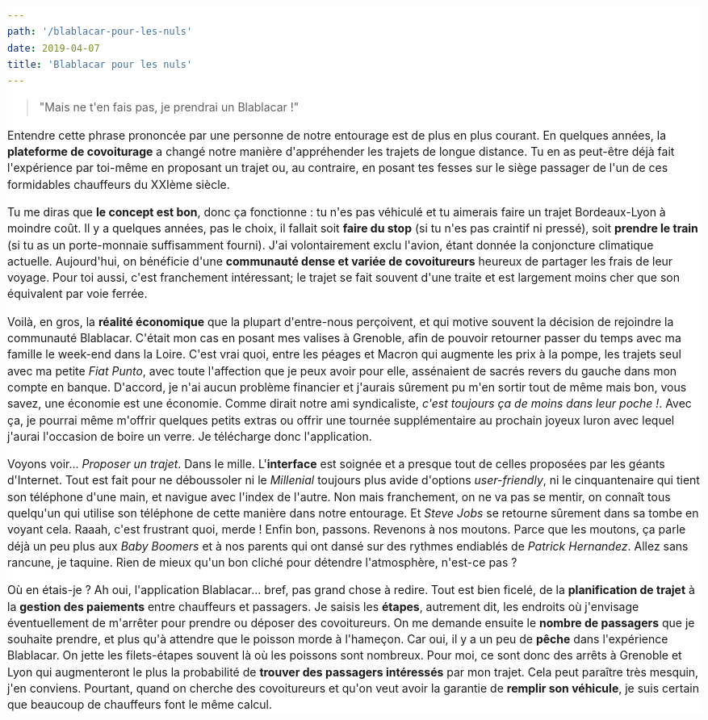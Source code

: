 ```yaml
---
path: '/blablacar-pour-les-nuls'
date: 2019-04-07
title: 'Blablacar pour les nuls'
---
```


> "Mais ne t'en fais pas, je prendrai un Blablacar !"

Entendre cette phrase prononcée par une personne de notre entourage est de plus en plus courant. En quelques années, la **plateforme de covoiturage** a changé notre manière d'appréhender les trajets de longue distance. Tu en as peut-être déjà fait l'expérience par toi-même en proposant un trajet ou, au contraire, en posant tes fesses sur le siège passager de l'un de ces formidables chauffeurs du XXIème siècle.

Tu me diras que **le concept est bon**, donc ça fonctionne : tu n'es pas véhiculé et tu aimerais faire un trajet Bordeaux-Lyon à moindre coût. Il y a quelques années, pas le choix, il fallait soit **faire du stop** (si tu n'es pas craintif ni pressé), soit **prendre le train** (si tu as un porte-monnaie suffisamment fourni). J'ai volontairement exclu l'avion, étant donnée la conjoncture climatique actuelle. Aujourd'hui, on bénéficie d'une **communauté dense et variée de covoitureurs** heureux de partager les frais de leur voyage. Pour toi aussi, c'est franchement intéressant; le trajet se fait souvent d'une traite et est largement moins cher que son équivalent par voie ferrée.

Voilà, en gros, la **réalité économique** que la plupart d'entre-nous perçoivent, et qui motive souvent la décision de rejoindre la communauté Blablacar. C'était mon cas en posant mes valises à Grenoble, afin de pouvoir retourner passer du temps avec ma famille le week-end dans la Loire. C'est vrai quoi, entre les péages et Macron qui augmente les prix à la pompe, les trajets seul avec ma petite *Fiat Punto*, avec toute l'affection que je peux avoir pour elle, assénaient de sacrés revers du gauche dans mon compte en banque. D'accord, je n'ai aucun problème financier et j'aurais sûrement pu m'en sortir tout de même mais bon, vous savez, une économie est une économie. Comme dirait notre ami syndicaliste, *c'est toujours ça de moins dans leur poche !*. Avec ça, je pourrai même m'offrir quelques petits extras ou offrir une tournée supplémentaire au prochain joyeux luron avec lequel j'aurai l'occasion de boire un verre. Je télécharge donc l'application.

Voyons voir... *Proposer un trajet*. Dans le mille. L'**interface** est soignée et a presque tout de celles proposées par les géants d'Internet. Tout est fait pour ne déboussoler ni le *Millenial* toujours plus avide d'options *user-friendly*, ni le cinquantenaire qui tient son téléphone d'une main, et navigue avec l'index de l'autre. Non mais franchement, on ne va pas se mentir, on connaît tous quelqu'un qui utilise son téléphone de cette manière dans notre entourage. Et *Steve Jobs* se retourne sûrement dans sa tombe en voyant cela. Raaah, c'est frustrant quoi, merde ! Enfin bon, passons. Revenons à nos moutons. Parce que les moutons, ça parle déjà un peu plus aux *Baby Boomers* et à nos parents qui ont dansé sur des rythmes endiablés de *Patrick Hernandez*. Allez sans rancune, je taquine. Rien de mieux qu'un bon cliché pour détendre l'atmosphère, n'est-ce pas ?

Où en étais-je ? Ah oui, l'application Blablacar... bref, pas grand chose à redire. Tout est bien ficelé, de la **planification de trajet** à la **gestion des paiements** entre chauffeurs et passagers. Je saisis les **étapes**, autrement dit, les endroits où j'envisage éventuellement de m'arrêter pour prendre ou déposer des covoitureurs. On me demande ensuite le **nombre de passagers** que je souhaite prendre, et plus qu'à attendre que le poisson morde à l'hameçon. Car oui, il y a un peu de **pêche** dans l'expérience Blablacar. On jette les filets-étapes souvent là où les poissons sont nombreux. Pour moi, ce sont donc des arrêts à Grenoble et Lyon qui augmenteront le plus la probabilité de **trouver des passagers intéressés** par mon trajet. Cela peut paraître très mesquin, j'en conviens. Pourtant, quand on cherche des covoitureurs et qu'on veut avoir la garantie de **remplir son véhicule**, je suis certain que beaucoup de chauffeurs font le même calcul.
